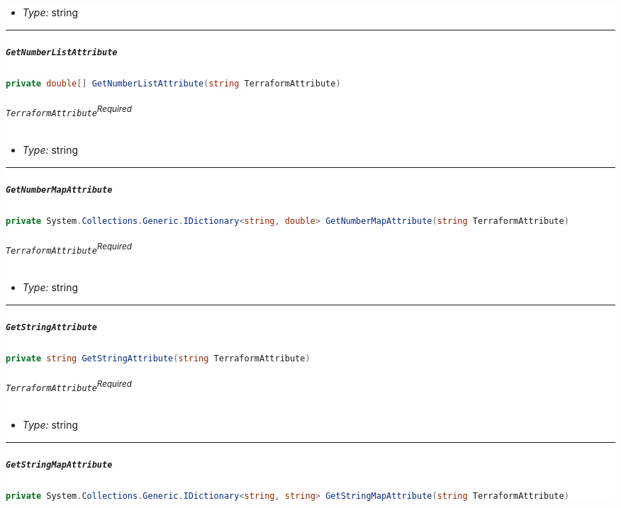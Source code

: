 - *Type:* string

---

##### `GetNumberListAttribute` <a name="GetNumberListAttribute" id="@cdktf/provider-datadog.role.Role.getNumberListAttribute"></a>

```csharp
private double[] GetNumberListAttribute(string TerraformAttribute)
```

###### `TerraformAttribute`<sup>Required</sup> <a name="TerraformAttribute" id="@cdktf/provider-datadog.role.Role.getNumberListAttribute.parameter.terraformAttribute"></a>

- *Type:* string

---

##### `GetNumberMapAttribute` <a name="GetNumberMapAttribute" id="@cdktf/provider-datadog.role.Role.getNumberMapAttribute"></a>

```csharp
private System.Collections.Generic.IDictionary<string, double> GetNumberMapAttribute(string TerraformAttribute)
```

###### `TerraformAttribute`<sup>Required</sup> <a name="TerraformAttribute" id="@cdktf/provider-datadog.role.Role.getNumberMapAttribute.parameter.terraformAttribute"></a>

- *Type:* string

---

##### `GetStringAttribute` <a name="GetStringAttribute" id="@cdktf/provider-datadog.role.Role.getStringAttribute"></a>

```csharp
private string GetStringAttribute(string TerraformAttribute)
```

###### `TerraformAttribute`<sup>Required</sup> <a name="TerraformAttribute" id="@cdktf/provider-datadog.role.Role.getStringAttribute.parameter.terraformAttribute"></a>

- *Type:* string

---

##### `GetStringMapAttribute` <a name="GetStringMapAttribute" id="@cdktf/provider-datadog.role.Role.getStringMapAttribute"></a>

```csharp
private System.Collections.Generic.IDictionary<string, string> GetStringMapAttribute(string TerraformAttribute)
```
